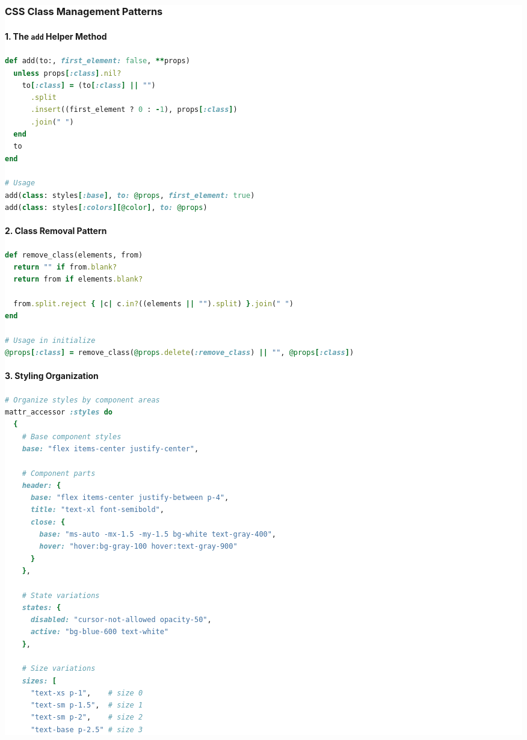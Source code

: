 ### CSS Class Management Patterns

#### 1. The `add` Helper Method

```ruby
def add(to:, first_element: false, **props)
  unless props[:class].nil?
    to[:class] = (to[:class] || "")
      .split
      .insert((first_element ? 0 : -1), props[:class])
      .join(" ")
  end
  to
end

# Usage
add(class: styles[:base], to: @props, first_element: true)
add(class: styles[:colors][@color], to: @props)
```

#### 2. Class Removal Pattern

```ruby
def remove_class(elements, from)
  return "" if from.blank?
  return from if elements.blank?

  from.split.reject { |c| c.in?((elements || "").split) }.join(" ")
end

# Usage in initialize
@props[:class] = remove_class(@props.delete(:remove_class) || "", @props[:class])
```

#### 3. Styling Organization

```ruby
# Organize styles by component areas
mattr_accessor :styles do
  {
    # Base component styles
    base: "flex items-center justify-center",
    
    # Component parts
    header: {
      base: "flex items-center justify-between p-4",
      title: "text-xl font-semibold",
      close: {
        base: "ms-auto -mx-1.5 -my-1.5 bg-white text-gray-400",
        hover: "hover:bg-gray-100 hover:text-gray-900"
      }
    },
    
    # State variations
    states: {
      disabled: "cursor-not-allowed opacity-50",
      active: "bg-blue-600 text-white"
    },
    
    # Size variations
    sizes: [
      "text-xs p-1",    # size 0
      "text-sm p-1.5",  # size 1
      "text-sm p-2",    # size 2
      "text-base p-2.5" # size 3
```